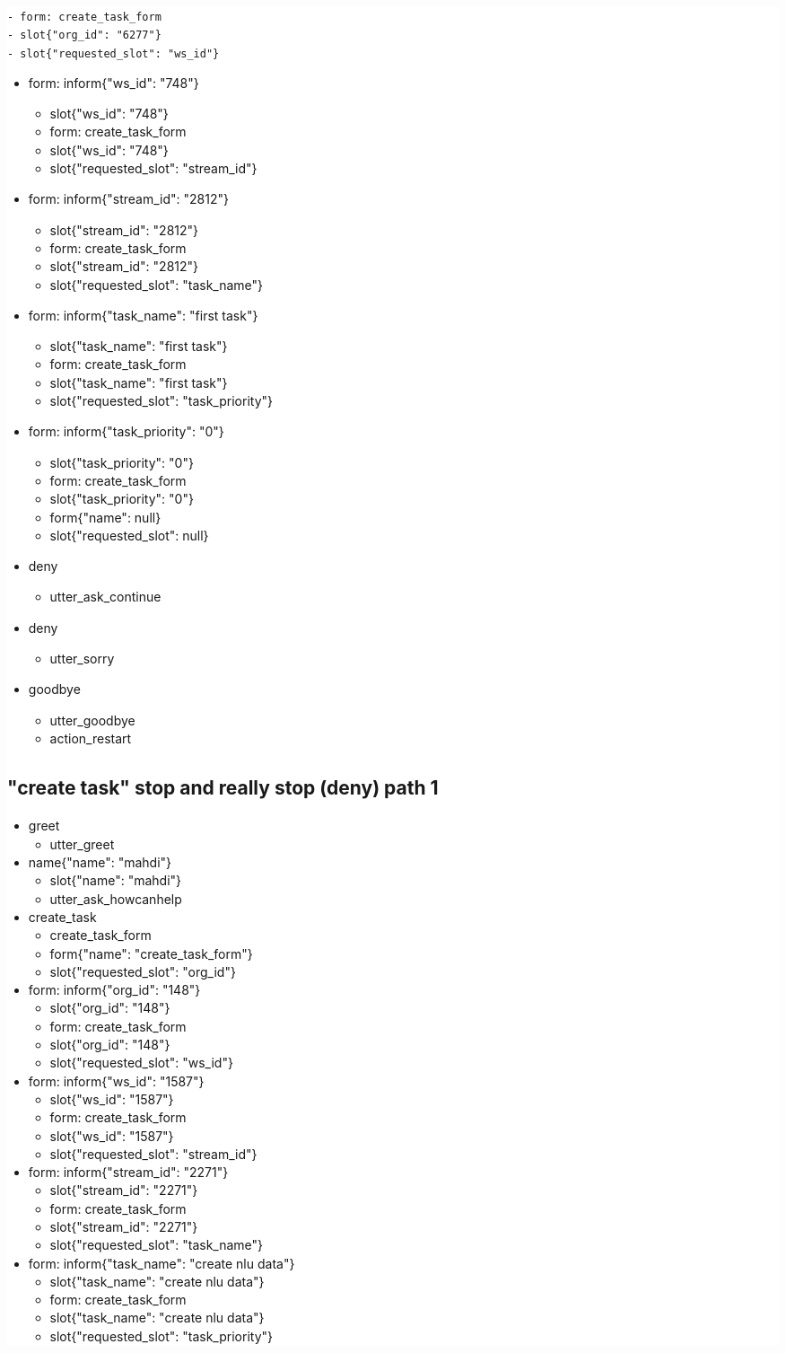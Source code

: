     - form: create_task_form
    - slot{"org_id": "6277"}
    - slot{"requested_slot": "ws_id"}
* form: inform{"ws_id": "748"}
    - slot{"ws_id": "748"}
    - form: create_task_form
    - slot{"ws_id": "748"}
    - slot{"requested_slot": "stream_id"}
* form: inform{"stream_id": "2812"}
    - slot{"stream_id": "2812"}
    - form: create_task_form
    - slot{"stream_id": "2812"}
    - slot{"requested_slot": "task_name"}
* form: inform{"task_name": "first task"}
    - slot{"task_name": "first task"}
    - form: create_task_form
    - slot{"task_name": "first task"}
    - slot{"requested_slot": "task_priority"}
* form: inform{"task_priority": "0"}
    - slot{"task_priority": "0"}
    - form: create_task_form
    - slot{"task_priority": "0"}
    - form{"name": null}
    - slot{"requested_slot": null}
* deny
    - utter_ask_continue    
* deny
    - utter_sorry
    
* goodbye
    - utter_goodbye    
    - action_restart    

## "create task" stop and really stop (deny) path 1
* greet
    - utter_greet
* name{"name": "mahdi"}
    - slot{"name": "mahdi"}
    - utter_ask_howcanhelp
* create_task
    - create_task_form
    - form{"name": "create_task_form"}
    - slot{"requested_slot": "org_id"}
* form: inform{"org_id": "148"}
    - slot{"org_id": "148"}
    - form: create_task_form
    - slot{"org_id": "148"}
    - slot{"requested_slot": "ws_id"}
* form: inform{"ws_id": "1587"}
    - slot{"ws_id": "1587"}
    - form: create_task_form
    - slot{"ws_id": "1587"}
    - slot{"requested_slot": "stream_id"}
* form: inform{"stream_id": "2271"}
    - slot{"stream_id": "2271"}
    - form: create_task_form
    - slot{"stream_id": "2271"}
    - slot{"requested_slot": "task_name"}
* form: inform{"task_name": "create nlu data"}
    - slot{"task_name": "create nlu data"}
    - form: create_task_form
    - slot{"task_name": "create nlu data"}
    - slot{"requested_slot": "task_priority"}